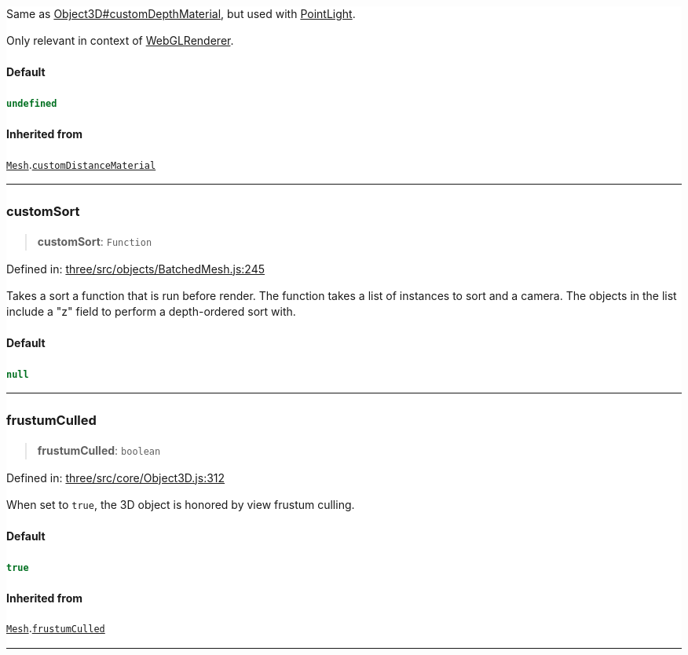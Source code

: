 Same as [Object3D#customDepthMaterial](/reference/three/classes/object3d/#customdepthmaterial), but used with [PointLight](/reference/three/classes/pointlight/).

Only relevant in context of [WebGLRenderer](/reference/three/classes/webglrenderer/).

#### Default

```ts
undefined
```

#### Inherited from

[`Mesh`](/reference/three/classes/mesh/).[`customDistanceMaterial`](/reference/three/classes/mesh/#customdistancematerial)

***

### customSort

> **customSort**: `Function`

Defined in: [three/src/objects/BatchedMesh.js:245](https://github.com/DefinitelyMaybe/three-i18n/blob/fa57b79433d1c349ffb23a78727299c8d4190136/three/src/objects/BatchedMesh.js#L245)

Takes a sort a function that is run before render. The function takes a list of instances to
sort and a camera. The objects in the list include a "z" field to perform a depth-ordered
sort with.

#### Default

```ts
null
```

***

### frustumCulled

> **frustumCulled**: `boolean`

Defined in: [three/src/core/Object3D.js:312](https://github.com/DefinitelyMaybe/three-i18n/blob/fa57b79433d1c349ffb23a78727299c8d4190136/three/src/core/Object3D.js#L312)

When set to `true`, the 3D object is honored by view frustum culling.

#### Default

```ts
true
```

#### Inherited from

[`Mesh`](/reference/three/classes/mesh/).[`frustumCulled`](/reference/three/classes/mesh/#frustumculled)

***
